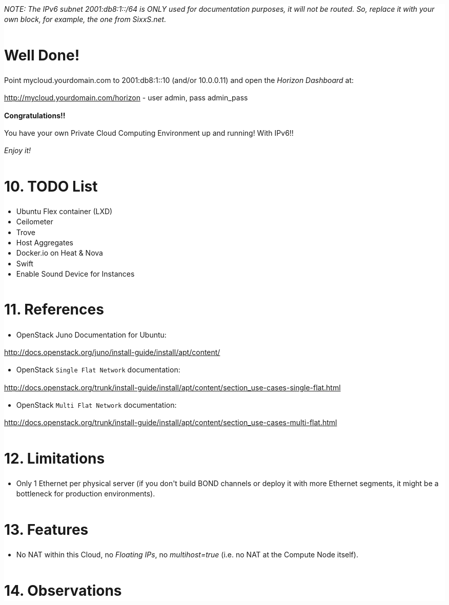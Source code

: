 *NOTE: The IPv6 subnet 2001:db8:1::/64 is ONLY used for documentation purposes, it will not be routed. So, replace it with your own block, for example, the one from SixxS.net.*

# Well Done!

Point mycloud.yourdomain.com to 2001:db8:1::10 (and/or 10.0.0.11) and open
the *Horizon Dashboard* at:

http://mycloud.yourdomain.com/horizon - user admin, pass admin_pass

**Congratulations!!**

You have your own Private Cloud Computing Environment up and running! With IPv6!!

*Enjoy it!*

# 10. TODO List

* Ubuntu Flex container (LXD)
* Ceilometer
* Trove
* Host Aggregates
* Docker.io on Heat & Nova
* Swift
* Enable Sound Device for Instances

# 11. References

- OpenStack Juno Documentation for Ubuntu:

 http://docs.openstack.org/juno/install-guide/install/apt/content/

- OpenStack `Single Flat Network` documentation:

 http://docs.openstack.org/trunk/install-guide/install/apt/content/section_use-cases-single-flat.html

- OpenStack `Multi Flat Network` documentation:

 http://docs.openstack.org/trunk/install-guide/install/apt/content/section_use-cases-multi-flat.html

# 12. Limitations

* Only 1 Ethernet per physical server (if you don't build BOND channels or deploy it with more Ethernet segments, it might be a bottleneck for production environments).

# 13. Features

* No NAT within this Cloud, no *Floating IPs*, no *multihost=true* (i.e. no NAT at the Compute Node itself).

# 14. Observations
